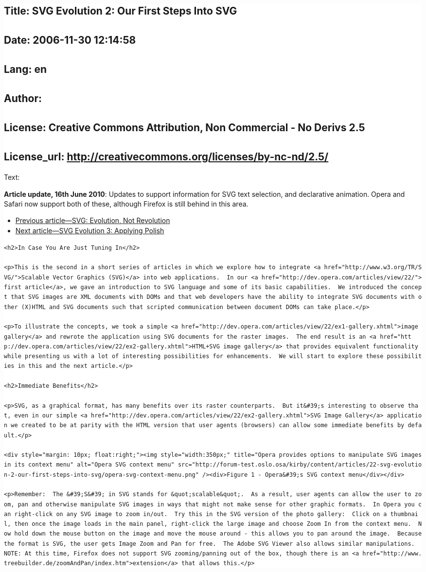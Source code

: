 Title: SVG Evolution 2: Our First Steps Into SVG
----
Date: 2006-11-30 12:14:58
----
Lang: en
----
Author: 
----
License: Creative Commons Attribution, Non Commercial - No Derivs 2.5
----
License_url: http://creativecommons.org/licenses/by-nc-nd/2.5/
----
Text:

<p class="note"><strong>Article update, 16th June 2010</strong>: Updates to support information for SVG text selection, and declarative animation. Opera and Safari now support both of these, although Firefox is still behind in this area.</p>

<ul class="seriesNav">
<li class="prev"><a href="http://dev.opera.com/articles/view/svg-evolution-not-revolution/" rel="prev" title="link to the previous article in the series">Previous article—SVG: Evolution, Not Revolution</a></li>
<li class="next"><a href="http://dev.opera.com/articles/view/svg-evolution-3-applying-polish/" rel="next" title="link to the next article in the series">Next article—SVG Evolution 3: Applying Polish</a></li>
</ul>

    <h2>In Case You Are Just Tuning In</h2>
    
    <p>This is the second in a short series of articles in which we explore how to integrate <a href="http://www.w3.org/TR/SVG/">Scalable Vector Graphics (SVG)</a> into web applications.  In our <a href="http://dev.opera.com/articles/view/22/">first article</a>, we gave an introduction to SVG language and some of its basic capabilities.  We introduced the concept that SVG images are XML documents with DOMs and that web developers have the ability to integrate SVG documents with other (X)HTML and SVG documents such that scripted communication between document DOMs can take place.</p>
    
    <p>To illustrate the concepts, we took a simple <a href="http://dev.opera.com/articles/view/22/ex1-gallery.xhtml">image gallery</a> and rewrote the application using SVG documents for the raster images.  The end result is an <a href="http://dev.opera.com/articles/view/22/ex2-gallery.xhtml">HTML+SVG image gallery</a> that provides equivalent functionality while presenting us with a lot of interesting possibilities for enhancements.  We will start to explore these possibilities in this and the next article.</p>

    <h2>Immediate Benefits</h2>

    <p>SVG, as a graphical format, has many benefits over its raster counterparts.  But it&#39;s interesting to observe that, even in our simple <a href="http://dev.opera.com/articles/view/22/ex2-gallery.xhtml">SVG Image Gallery</a> application we created to be at parity with the HTML version that user agents (browsers) can allow some immediate benefits by default.</p>
    
    <div style="margin: 10px; float:right;"><img style="width:350px;" title="Opera provides options to manipulate SVG images in its context menu" alt="Opera SVG context menu" src="http://forum-test.oslo.osa/kirby/content/articles/22-svg-evolution-2-our-first-steps-into-svg/opera-svg-context-menu.png" /><div>Figure 1 - Opera&#39;s SVG context menu</div></div>
        
    <p>Remember:  The &#39;S&#39; in SVG stands for &quot;scalable&quot;.  As a result, user agents can allow the user to zoom, pan and otherwise manipulate SVG images in ways that might not make sense for other graphic formats.  In Opera you can right-click on any SVG image to zoom in/out.  Try this in the SVG version of the photo gallery:  Click on a thumbnail, then once the image loads in the main panel, right-click the large image and choose Zoom In from the context menu.  Now hold down the mouse button on the image and move the mouse around - this allows you to pan around the image.  Because the format is SVG, the user gets Image Zoom and Pan for free.  The Adobe SVG Viewer also allows similar manipulations.  NOTE: At this time, Firefox does not support SVG zooming/panning out of the box, though there is an <a href="http://www.treebuilder.de/zoomAndPan/index.htm">extension</a> that allows this.</p>
    